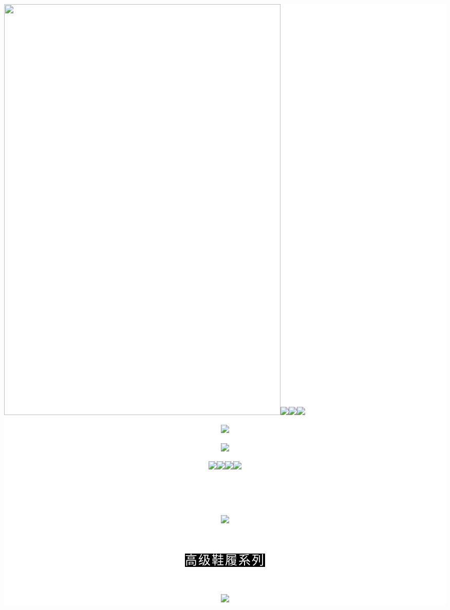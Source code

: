 <img class="" data-copyright="0" data-cropselx1="0" data-cropselx2="538" data-cropsely1="0" data-cropsely2="730" data-ratio="1.4890282131661443" data-src="https://mmbiz.qpic.cn/mmbiz_png/diapuKqU5MdxIwuJKHGr8hHyyWKGyBRxTvQo7y3DnKjcXnmjKDFrNhPW7icicqHTkvf5wKDgAkeCcVq6icPUqZeadQ/640?wx_fmt=gif" data-type="gif" data-w="638" style="width: 538px;height: 801px;" src="./images/image_7.jpg"><img class="" data-copyright="0" data-ratio="0.9401069518716577" data-src="https://mmbiz.qpic.cn/mmbiz_png/diapuKqU5MdxIwuJKHGr8hHyyWKGyBRxTmqLpuSntmccdjUATIcEAzYTVwKsO8iaQugQswX2VhHL8qjFKERKjv9w/640?wx_fmt=gif" data-type="gif" data-w="935" src="./images/image_8.jpg"><img class="" data-copyright="0" data-ratio="1.3568521031207599" data-src="https://mmbiz.qpic.cn/mmbiz_png/diapuKqU5MdxIwuJKHGr8hHyyWKGyBRxThSbtJXHbF5uJUSr6hiaicPVz1CEnacJ3vZKLc2Fz3YWlVEsBL3bn4Ymw/640?wx_fmt=gif" data-type="gif" data-w="737" src="./images/image_9.jpg"><img class="" data-copyright="0" data-ratio="1.3568521031207599" data-src="https://mmbiz.qpic.cn/mmbiz_png/diapuKqU5MdxIwuJKHGr8hHyyWKGyBRxTvAX3lj5m4lm9vCucmk8EFyncejTtpEt3iaDLQVz2OgZsefW8ibyCL0fw/640?wx_fmt=gif" data-type="gif" data-w="737" src="./images/image_10.jpg"></span></p><p style="text-align: center;"><img class="" data-copyright="0" data-ratio="0.9401069518716577" data-src="https://mmbiz.qpic.cn/mmbiz_png/diapuKqU5MdxIwuJKHGr8hHyyWKGyBRxTTrFDjJ8XMSjDMKIPDbmJVuZSljaQZtpwOCugPsAvGibmSXib1auTDYTA/640?wx_fmt=gif" data-type="gif" data-w="935" src="./images/image_11.jpg"></p><p style="text-align: center;"><img class="" data-copyright="0" data-ratio="1.3568521031207599" data-src="https://mmbiz.qpic.cn/mmbiz_png/diapuKqU5MdxIwuJKHGr8hHyyWKGyBRxTq6ZaYAtyWlXGsYwgib80R945WCDv5WT1mW2NemAHmBkkPKuzicTgeVTg/640?wx_fmt=gif" data-type="gif" data-w="737" style="color: rgb(62, 62, 62);font-family: Optima-Regular, PingFangTC-light;font-size: 14px;letter-spacing: 2px;text-align: justify;white-space: normal;-webkit-text-stroke-color: rgb(0, 0, 0);" src="./images/image_12.jpg"></p><p style="text-align: center;"><img class="" data-copyright="0" data-ratio="0.9401069518716577" data-src="https://mmbiz.qpic.cn/mmbiz_png/diapuKqU5MdxIwuJKHGr8hHyyWKGyBRxTPBqkL2ibTia5LHm6rUbK5UAEsfjw8stFHbYG7H3BMQiaD7ZyHlI73OXXA/640?wx_fmt=gif" data-type="gif" data-w="935" style="color: rgb(62, 62, 62);font-family: Optima-Regular, PingFangTC-light;font-size: 14px;letter-spacing: 2px;text-align: justify;-webkit-text-stroke-color: rgb(0, 0, 0);" src="./images/image_13.jpg"><span style="color: rgb(62, 62, 62);font-family: Optima-Regular, PingFangTC-light;font-size: 14px;letter-spacing: 2px;text-align: justify;-webkit-text-stroke-color: rgb(0, 0, 0);background-color: rgb(255, 255, 255);"><img class="" data-copyright="0" data-ratio="0.9401069518716577" data-src="https://mmbiz.qpic.cn/mmbiz_png/diapuKqU5MdxIwuJKHGr8hHyyWKGyBRxTA6s9WU8Sj6urberlyjLafJjGj88Cq33m4H5EXs0xnfJYZlLAxBrhMA/640?wx_fmt=gif" data-type="gif" data-w="935" style="color: rgb(62, 62, 62);font-family: Optima-Regular, PingFangTC-light;font-size: 14px;letter-spacing: 2px;text-align: justify;white-space: normal;-webkit-text-stroke-color: rgb(0, 0, 0);" src="./images/image_14.jpg"><img class="" data-copyright="0" data-ratio="0.9401069518716577" data-src="https://mmbiz.qpic.cn/mmbiz_png/diapuKqU5MdxIwuJKHGr8hHyyWKGyBRxTwpZibR4OK9JvN2b9V3ibREyzSpRRALKJ1K6cYibZ5kWmPib2Hl5xQcFJow/640?wx_fmt=gif" data-type="gif" data-w="935" style="color: rgb(62, 62, 62);font-family: Optima-Regular, PingFangTC-light;font-size: 14px;letter-spacing: 2px;text-align: justify;white-space: normal;-webkit-text-stroke-color: rgb(0, 0, 0);" src="./images/image_15.jpg"><img class="" data-copyright="0" data-ratio="1.3568521031207599" data-src="https://mmbiz.qpic.cn/mmbiz_png/diapuKqU5MdxIwuJKHGr8hHyyWKGyBRxTKXviaKicEUXTDrJ9EYELdVIGKuSmEbFD0LKMslNRkiah32Zlm1ibicD7KgQ/640?wx_fmt=gif" data-type="gif" data-w="737" style="color: rgb(62, 62, 62);font-family: Optima-Regular, PingFangTC-light;font-size: 14px;letter-spacing: 2px;text-align: justify;white-space: normal;-webkit-text-stroke-color: rgb(0, 0, 0);" src="./images/image_16.jpg"></span></p><p style="text-align: center;"><br></p><p style="text-align: center;"><br></p><p style="text-align: center;"><span style="color: rgb(62, 62, 62);font-family: Optima-Regular, PingFangTC-light;font-size: 14px;letter-spacing: 2px;text-align: justify;-webkit-text-stroke-color: rgb(0, 0, 0);background-color: rgb(255, 255, 255);"><img class="" data-copyright="0" data-ratio="0.21774193548387097" data-s="300,640" data-src="https://mmbiz.qpic.cn/mmbiz_jpg/diapuKqU5MdwHE4vBr3Gkq8mc3gT191Zm1fQ8zRIsFPVltsMfF5WKIVrBVghdqGjtodQeJATDW8069BpEiaJibSlw/640?wx_fmt=jpeg" data-type="jpeg" data-w="620" src="./images/image_17.jpg"></span></p><p style="text-align: center;"><span style="color: rgb(62, 62, 62);font-family: Optima-Regular, PingFangTC-light;font-size: 14px;letter-spacing: 2px;text-align: justify;-webkit-text-stroke-color: rgb(0, 0, 0);background-color: rgb(255, 255, 255);"><br></span></p><p style="text-align: center;"><span style="font-family: Optima-Regular, PingFangTC-light;letter-spacing: 2px;text-align: justify;-webkit-text-stroke-color: rgb(0, 0, 0);background-color: rgb(0, 0, 0);font-size: 24px;color: rgb(255, 255, 255);">高级鞋履系列</span></p><p style="text-align: center;"><br></p><p style="text-align: center;"><span style="color: rgb(62, 62, 62);font-family: Optima-Regular, PingFangTC-light;font-size: 14px;letter-spacing: 2px;text-align: justify;-webkit-text-stroke-color: rgb(0, 0, 0);background-color: rgb(255, 255, 255);"></span><img class="" data-copyright="0" data-ratio="0.9401069518716577" data-src="https://mmbiz.qpic.cn/mmbiz_png/diapuKqU5MdxIwuJKHGr8hHyyWKGyBRxTvkry2X6CKMwRz0ibJicLcAUHRc7aZ4wslxTRHMM3QObNe1ia3yCGuEQJw/640?wx_fmt=gif" data-type="gif" data-w="935" src="./images/image_18.jpg">